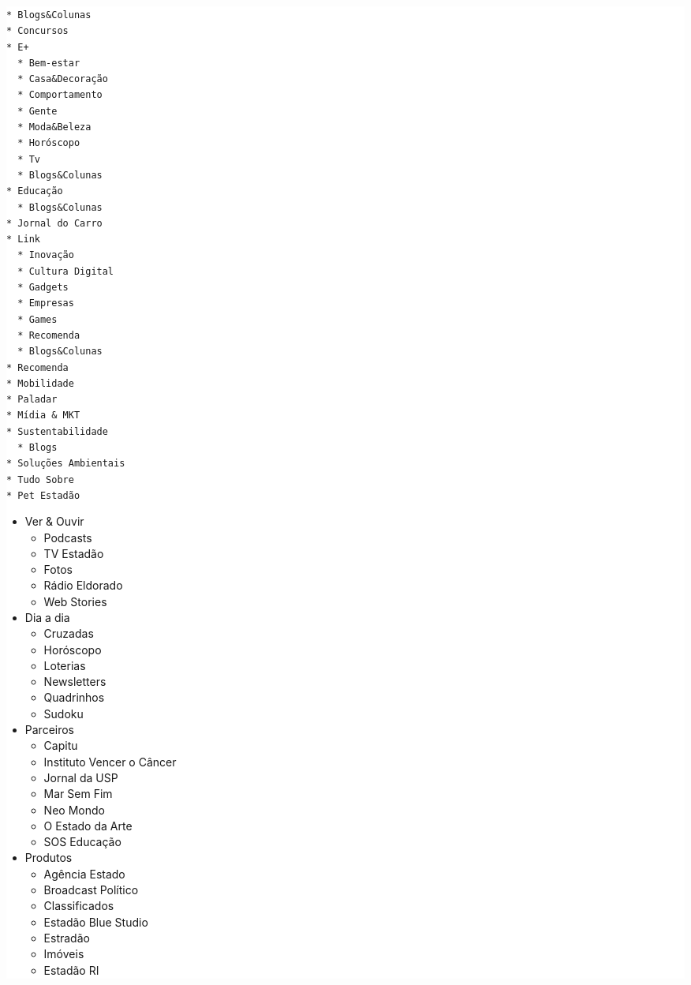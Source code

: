     * Blogs&Colunas
    * Concursos
    * E+
      * Bem-estar
      * Casa&Decoração
      * Comportamento
      * Gente
      * Moda&Beleza
      * Horóscopo
      * Tv
      * Blogs&Colunas
    * Educação
      * Blogs&Colunas
    * Jornal do Carro
    * Link
      * Inovação
      * Cultura Digital
      * Gadgets
      * Empresas
      * Games
      * Recomenda
      * Blogs&Colunas
    * Recomenda
    * Mobilidade
    * Paladar
    * Mídia & MKT
    * Sustentabilidade
      * Blogs
    * Soluções Ambientais
    * Tudo Sobre
    * Pet Estadão
  * Ver & Ouvir
    * Podcasts
    * TV Estadão
    * Fotos
    * Rádio Eldorado
    * Web Stories
  * Dia a dia
    * Cruzadas
    * Horóscopo
    * Loterias
    * Newsletters
    * Quadrinhos
    * Sudoku
  * Parceiros
    * Capitu
    * Instituto Vencer o Câncer
    * Jornal da USP
    * Mar Sem Fim
    * Neo Mondo
    * O Estado da Arte
    * SOS Educação
  * Produtos
    * Agência Estado
    * Broadcast Político
    * Classificados
    * Estadão Blue Studio
    * Estradão
    * Imóveis
    * Estadão RI
